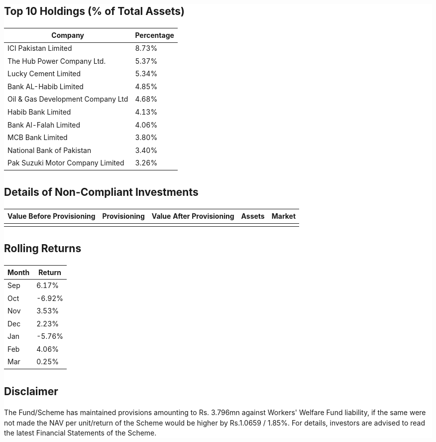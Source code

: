 ## Top 10 Holdings (% of Total Assets)

| Company                           | Percentage |
| --------------------------------- | ---------- |
| ICI Pakistan Limited              | 8.73%      |
| The Hub Power Company Ltd.        | 5.37%      |
| Lucky Cement Limited              | 5.34%      |
| Bank AL-Habib Limited             | 4.85%      |
| Oil & Gas Development Company Ltd | 4.68%      |
| Habib Bank Limited                | 4.13%      |
| Bank Al-Falah Limited             | 4.06%      |
| MCB Bank Limited                  | 3.80%      |
| National Bank of Pakistan         | 3.40%      |
| Pak Suzuki Motor Company Limited  | 3.26%      |

## Details of Non-Compliant Investments

| Value Before Provisioning | Provisioning | Value After Provisioning | Assets | Market |
| ------------------------- | ------------ | ------------------------ | ------ | ------ |
|                           |              |                          |        |        |

## Rolling Returns

| Month | Return |
| ----- | ------ |
| Sep   | 6.17%  |
| Oct   | -6.92% |
| Nov   | 3.53%  |
| Dec   | 2.23%  |
| Jan   | -5.76% |
| Feb   | 4.06%  |
| Mar   | 0.25%  |

## Disclaimer

The Fund/Scheme has maintained provisions amounting to Rs. 3.796mn against Workers' Welfare Fund liability, if the same were not made the NAV per unit/return of the Scheme would be higher by Rs.1.0659 / 1.85%. For details, investors are advised to read the latest Financial Statements of the Scheme.

